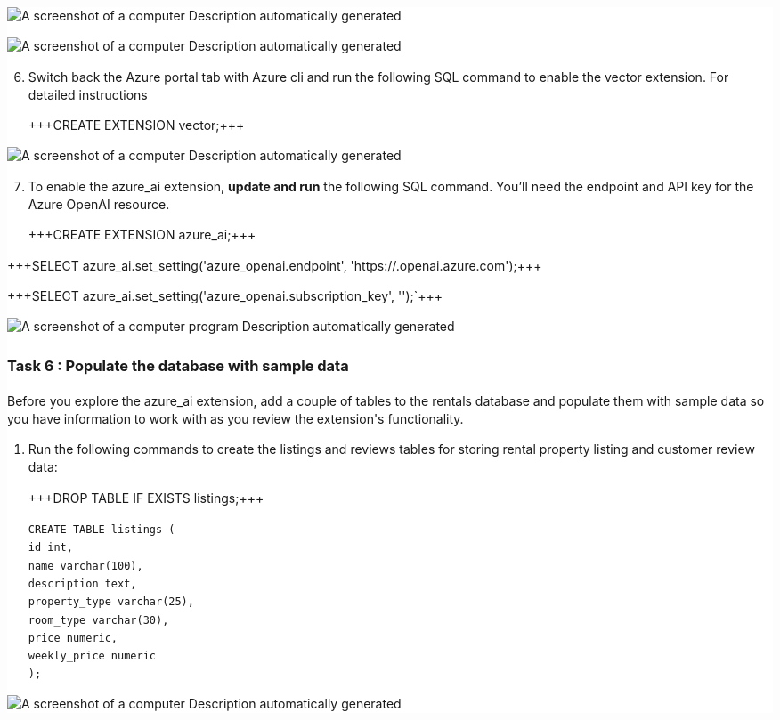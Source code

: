 ![A screenshot of a computer Description automatically
generated](./media/image34.jpeg)

![A screenshot of a computer Description automatically
generated](./media/image35.jpeg)

6.  Switch back the Azure portal tab with Azure cli and run the
    following SQL command to enable the vector extension. For detailed
    instructions

    +++CREATE EXTENSION vector;+++

![A screenshot of a computer Description automatically
generated](./media/image36.jpeg)

7.  To enable the azure_ai extension, **update and run** the following
    SQL command. You’ll need the endpoint and API key for the Azure
    OpenAI resource.

    +++CREATE EXTENSION azure_ai;+++

+++SELECT azure_ai.set_setting('azure_openai.endpoint', 'https://<endpoint>.openai.azure.com');+++
 

+++SELECT azure_ai.set_setting('azure_openai.subscription_key', '<API Key>');`+++

![A screenshot of a computer program Description automatically
generated](./media/image37.jpeg)

### Task 6 : Populate the database with sample data

Before you explore the azure_ai extension, add a couple of tables to the
rentals database and populate them with sample data so you have
information to work with as you review the extension's functionality.

1.  Run the following commands to create the listings and reviews tables
    for storing rental property listing and customer review data:

    +++DROP TABLE IF EXISTS listings;+++

    ```
    CREATE TABLE listings (
    id int,
    name varchar(100),
    description text,
    property_type varchar(25),
    room_type varchar(30),
    price numeric,
    weekly_price numeric
    );
    ```

![A screenshot of a computer Description automatically
generated](./media/image38.jpeg)
